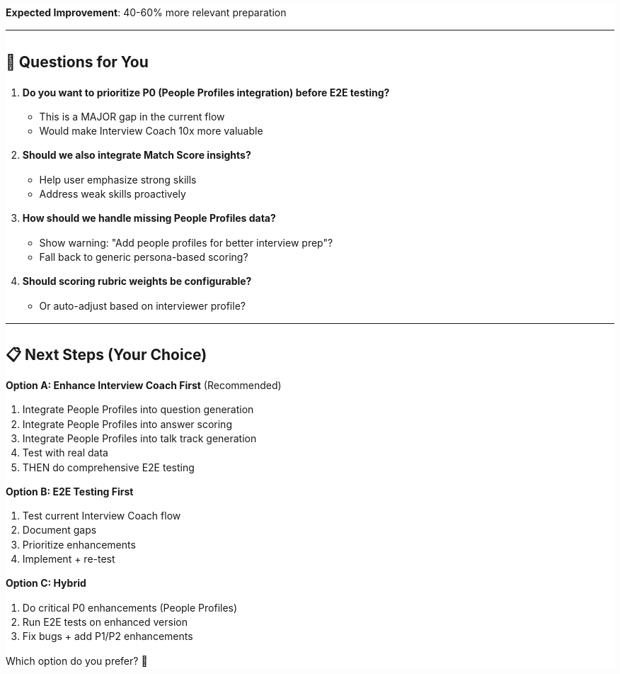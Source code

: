 **Expected Improvement**: 40-60% more relevant preparation

---

## 🤔 Questions for You

1. **Do you want to prioritize P0 (People Profiles integration) before E2E testing?**
   - This is a MAJOR gap in the current flow
   - Would make Interview Coach 10x more valuable
   
2. **Should we also integrate Match Score insights?**
   - Help user emphasize strong skills
   - Address weak skills proactively
   
3. **How should we handle missing People Profiles data?**
   - Show warning: "Add people profiles for better interview prep"?
   - Fall back to generic persona-based scoring?
   
4. **Should scoring rubric weights be configurable?**
   - Or auto-adjust based on interviewer profile?

---

## 📋 Next Steps (Your Choice)

**Option A: Enhance Interview Coach First** (Recommended)
1. Integrate People Profiles into question generation
2. Integrate People Profiles into answer scoring
3. Integrate People Profiles into talk track generation
4. Test with real data
5. THEN do comprehensive E2E testing

**Option B: E2E Testing First**
1. Test current Interview Coach flow
2. Document gaps
3. Prioritize enhancements
4. Implement + re-test

**Option C: Hybrid**
1. Do critical P0 enhancements (People Profiles)
2. Run E2E tests on enhanced version
3. Fix bugs + add P1/P2 enhancements

Which option do you prefer? 🎯

